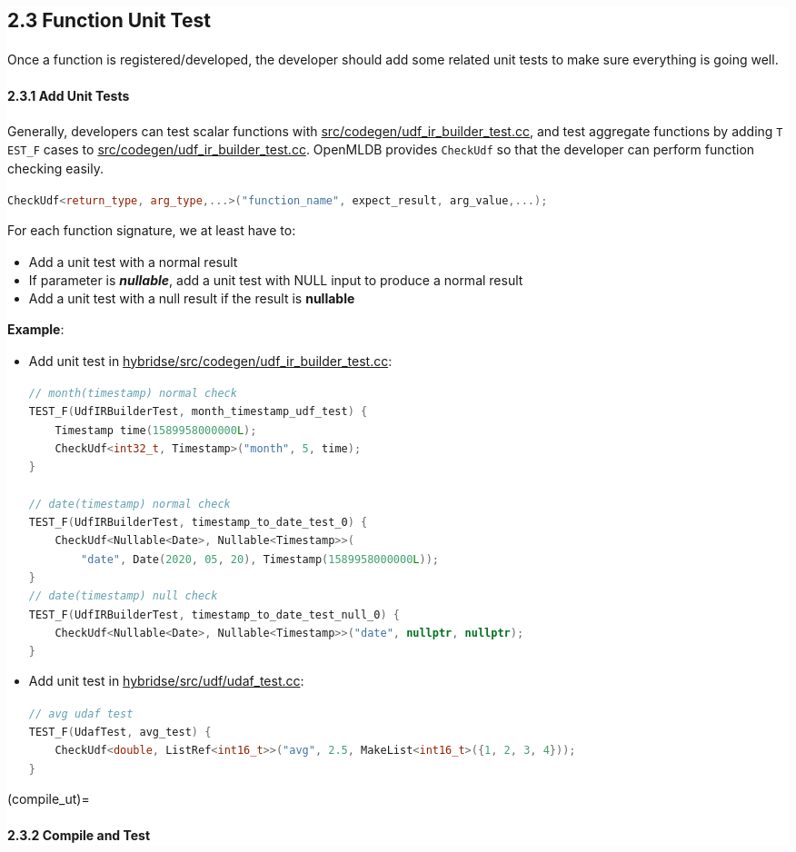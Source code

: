 ## 2.3 Function Unit Test

Once a function is registered/developed, the developer should add some related unit tests to make sure everything is going well. 

#### 2.3.1 Add Unit Tests

Generally, developers can test scalar functions with [src/codegen/udf_ir_builder_test.cc](https://github.com/4paradigm/OpenMLDB/blob/main/hybridse/src/codegen/udf_ir_builder_test.cc), and test aggregate functions by adding `TEST_F` cases to [src/codegen/udf_ir_builder_test.cc](https://github.com/4paradigm/OpenMLDB/blob/main/hybridse/src/codegen/udf_ir_builder_test.cc). OpenMLDB provides `CheckUdf` so that the developer can perform function checking easily.

```c++
CheckUdf<return_type, arg_type,...>("function_name", expect_result, arg_value,...);
```

For each function signature, we at least have to:

- Add a unit test with a normal result
- If parameter is ***nullable***, add a unit test with NULL input to produce a normal result
- Add a unit test with a null result if the result is **nullable**

**Example**:
- Add unit test in [hybridse/src/codegen/udf_ir_builder_test.cc](https://github.com/4paradigm/OpenMLDB/blob/main/hybridse/src/codegen/udf_ir_builder_test.cc):
  ```c++
  // month(timestamp) normal check
  TEST_F(UdfIRBuilderTest, month_timestamp_udf_test) {
      Timestamp time(1589958000000L);
      CheckUdf<int32_t, Timestamp>("month", 5, time);
  }
  
  // date(timestamp) normal check
  TEST_F(UdfIRBuilderTest, timestamp_to_date_test_0) {
      CheckUdf<Nullable<Date>, Nullable<Timestamp>>(
          "date", Date(2020, 05, 20), Timestamp(1589958000000L));
  }
  // date(timestamp) null check
  TEST_F(UdfIRBuilderTest, timestamp_to_date_test_null_0) {
      CheckUdf<Nullable<Date>, Nullable<Timestamp>>("date", nullptr, nullptr);
  }
  ```

- Add unit test in [hybridse/src/udf/udaf_test.cc](https://github.com/4paradigm/OpenMLDB/blob/main/hybridse/src/udf/udaf_test.cc):
  ```c++
  // avg udaf test
  TEST_F(UdafTest, avg_test) {
      CheckUdf<double, ListRef<int16_t>>("avg", 2.5, MakeList<int16_t>({1, 2, 3, 4}));
  }
  ```

(compile_ut)=
#### 2.3.2 Compile and Test
